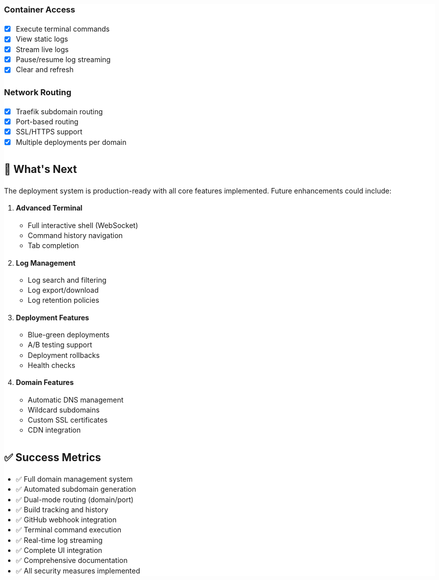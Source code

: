 ### Container Access
- [x] Execute terminal commands
- [x] View static logs
- [x] Stream live logs
- [x] Pause/resume log streaming
- [x] Clear and refresh

### Network Routing
- [x] Traefik subdomain routing
- [x] Port-based routing
- [x] SSL/HTTPS support
- [x] Multiple deployments per domain

## 🚀 What's Next

The deployment system is production-ready with all core features implemented. Future enhancements could include:

1. **Advanced Terminal**
   - Full interactive shell (WebSocket)
   - Command history navigation
   - Tab completion

2. **Log Management**
   - Log search and filtering
   - Log export/download
   - Log retention policies

3. **Deployment Features**
   - Blue-green deployments
   - A/B testing support
   - Deployment rollbacks
   - Health checks

4. **Domain Features**
   - Automatic DNS management
   - Wildcard subdomains
   - Custom SSL certificates
   - CDN integration

## ✅ Success Metrics

- ✅ Full domain management system
- ✅ Automated subdomain generation
- ✅ Dual-mode routing (domain/port)
- ✅ Build tracking and history
- ✅ GitHub webhook integration
- ✅ Terminal command execution
- ✅ Real-time log streaming
- ✅ Complete UI integration
- ✅ Comprehensive documentation
- ✅ All security measures implemented

